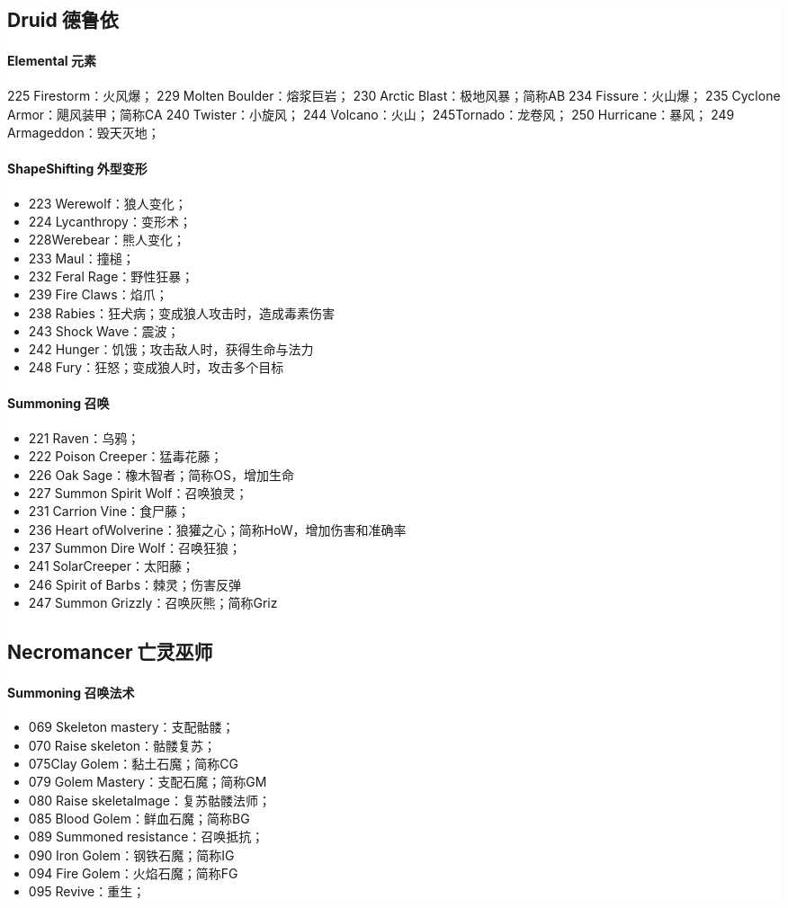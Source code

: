 ## Druid 德鲁依

#### Elemental 元素 
225 Firestorm：火风爆；
229 Molten Boulder：熔浆巨岩； 
230 Arctic Blast：极地风暴；简称AB 
234 Fissure：火山爆；
235 Cyclone Armor：飓风装甲；简称CA 
240 Twister：小旋风； 244 Volcano：火山； 
245Tornado：龙卷风； 250 Hurricane：暴风； 
249 Armageddon：毁天灭地；

#### ShapeShifting 外型变形 
+ 223 Werewolf：狼人变化； 
+ 224 Lycanthropy：变形术； 
+ 228Werebear：熊人变化； 
+ 233 Maul：撞槌； 
+ 232 Feral Rage：野性狂暴； 
+ 239 Fire Claws：焰爪； 
+ 238 Rabies：狂犬病；变成狼人攻击时，造成毒素伤害 
+ 243 Shock Wave：震波； 
+ 242 Hunger：饥饿；攻击敌人时，获得生命与法力 
+ 248 Fury：狂怒；变成狼人时，攻击多个目标

#### Summoning 召唤
+ 221 Raven：乌鸦； 
+ 222 Poison Creeper：猛毒花藤； 
+ 226 Oak Sage：橡木智者；简称OS，增加生命 
+ 227 Summon Spirit Wolf：召唤狼灵； 
+ 231 Carrion Vine：食尸藤； 
+ 236 Heart ofWolverine：狼獾之心；简称HoW，增加伤害和准确率 
+ 237 Summon Dire Wolf：召唤狂狼； 
+ 241 SolarCreeper：太阳藤； 
+ 246 Spirit of Barbs：棘灵；伤害反弹 
+ 247 Summon Grizzly：召唤灰熊；简称Griz

## Necromancer 亡灵巫师

#### Summoning 召唤法术 
+ 069 Skeleton mastery：支配骷髅； 
+ 070 Raise skeleton：骷髅复苏； 
+ 075Clay Golem：黏土石魔；简称CG 
+ 079 Golem Mastery：支配石魔；简称GM 
+ 080 Raise skeletalmage：复苏骷髅法师； 
+ 085 Blood Golem：鲜血石魔；简称BG 
+ 089 Summoned resistance：召唤抵抗；
+ 090 Iron Golem：钢铁石魔；简称IG 
+ 094 Fire Golem：火焰石魔；简称FG 
+ 095 Revive：重生；
